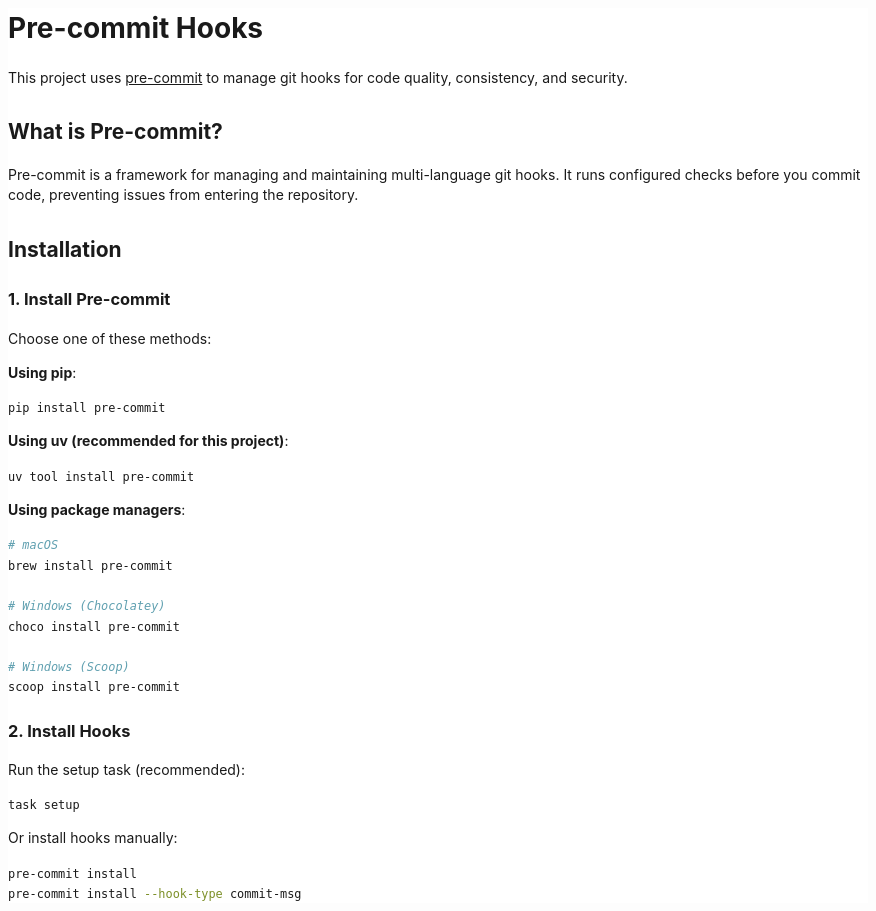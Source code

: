# Pre-commit Hooks

This project uses [pre-commit](https://pre-commit.com/) to manage git hooks for code quality, consistency, and security.

## What is Pre-commit?

Pre-commit is a framework for managing and maintaining multi-language git hooks. It runs configured checks before you commit code, preventing issues from entering the repository.

## Installation

### 1. Install Pre-commit

Choose one of these methods:

**Using pip**:

```bash
pip install pre-commit
```

**Using uv (recommended for this project)**:

```bash
uv tool install pre-commit
```

**Using package managers**:

```bash
# macOS
brew install pre-commit

# Windows (Chocolatey)
choco install pre-commit

# Windows (Scoop)
scoop install pre-commit
```

### 2. Install Hooks

Run the setup task (recommended):

```bash
task setup
```

Or install hooks manually:

```bash
pre-commit install
pre-commit install --hook-type commit-msg
```
